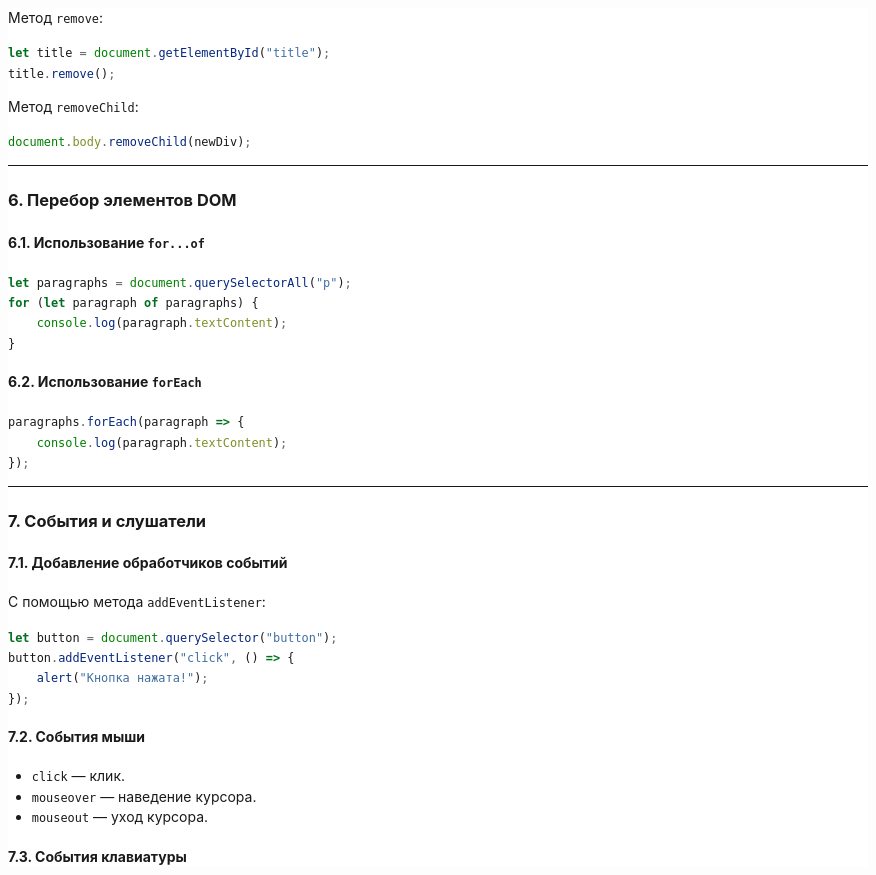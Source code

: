 Метод `remove`:

```javascript
let title = document.getElementById("title");
title.remove();
```

Метод `removeChild`:

```javascript
document.body.removeChild(newDiv);
```

---

### 6. **Перебор элементов DOM**

#### 6.1. Использование `for...of`

```javascript
let paragraphs = document.querySelectorAll("p");
for (let paragraph of paragraphs) {
    console.log(paragraph.textContent);
}
```

#### 6.2. Использование `forEach`

```javascript
paragraphs.forEach(paragraph => {
    console.log(paragraph.textContent);
});
```

---

### 7. **События и слушатели**

#### 7.1. Добавление обработчиков событий

С помощью метода `addEventListener`:

```javascript
let button = document.querySelector("button");
button.addEventListener("click", () => {
    alert("Кнопка нажата!");
});
```

#### 7.2. События мыши

- `click` — клик.
- `mouseover` — наведение курсора.
- `mouseout` — уход курсора.

#### 7.3. События клавиатуры

